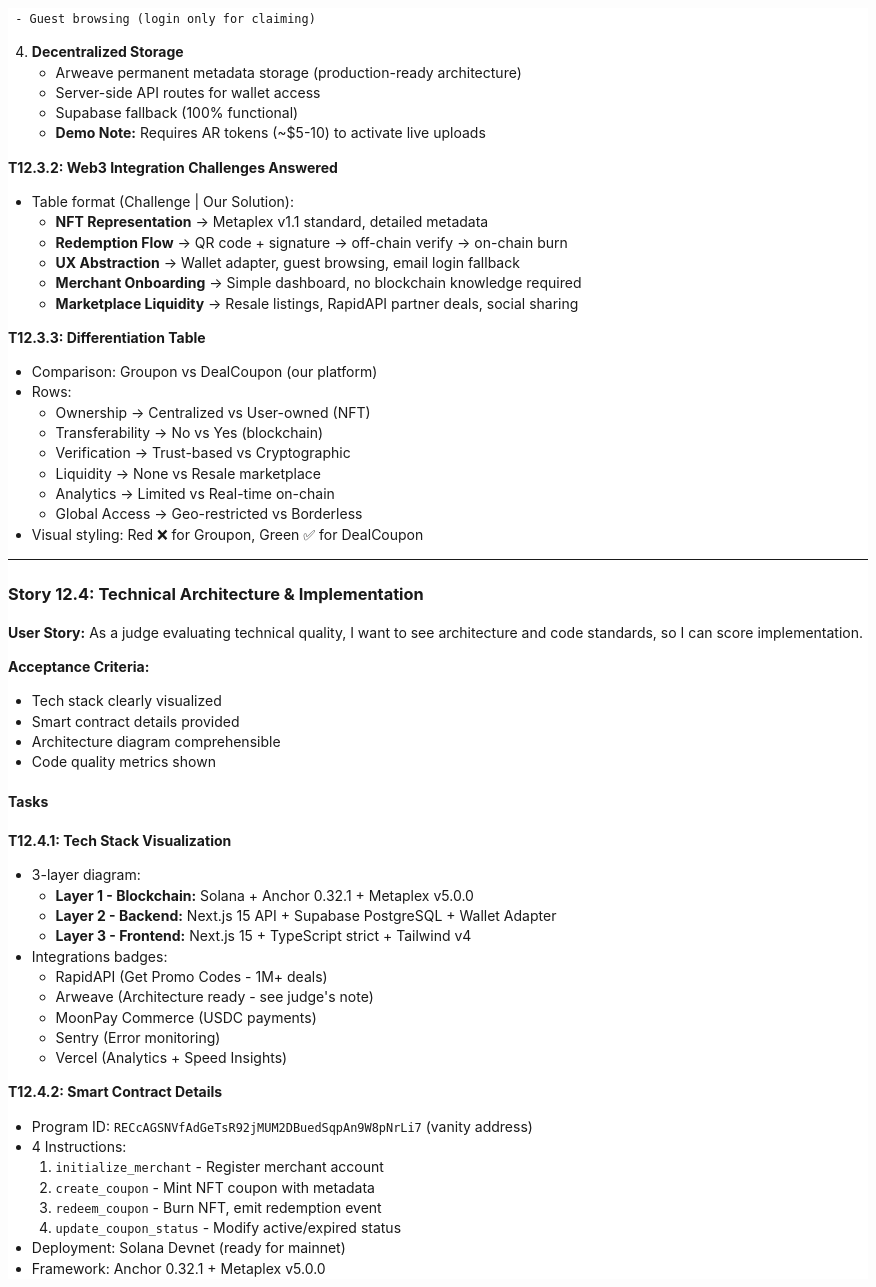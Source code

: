      - Guest browsing (login only for claiming)
  4. **Decentralized Storage**
     - Arweave permanent metadata storage (production-ready architecture)
     - Server-side API routes for wallet access
     - Supabase fallback (100% functional)
     - **Demo Note:** Requires AR tokens (~$5-10) to activate live uploads

**T12.3.2: Web3 Integration Challenges Answered**
- Table format (Challenge | Our Solution):
  - **NFT Representation** → Metaplex v1.1 standard, detailed metadata
  - **Redemption Flow** → QR code + signature → off-chain verify → on-chain burn
  - **UX Abstraction** → Wallet adapter, guest browsing, email login fallback
  - **Merchant Onboarding** → Simple dashboard, no blockchain knowledge required
  - **Marketplace Liquidity** → Resale listings, RapidAPI partner deals, social sharing

**T12.3.3: Differentiation Table**
- Comparison: Groupon vs DealCoupon (our platform)
- Rows:
  - Ownership → Centralized vs User-owned (NFT)
  - Transferability → No vs Yes (blockchain)
  - Verification → Trust-based vs Cryptographic
  - Liquidity → None vs Resale marketplace
  - Analytics → Limited vs Real-time on-chain
  - Global Access → Geo-restricted vs Borderless
- Visual styling: Red ❌ for Groupon, Green ✅ for DealCoupon

---

### **Story 12.4: Technical Architecture & Implementation**

**User Story:** As a judge evaluating technical quality, I want to see architecture and code standards, so I can score implementation.

**Acceptance Criteria:**
- Tech stack clearly visualized
- Smart contract details provided
- Architecture diagram comprehensible
- Code quality metrics shown

#### Tasks

**T12.4.1: Tech Stack Visualization**
- 3-layer diagram:
  - **Layer 1 - Blockchain:** Solana + Anchor 0.32.1 + Metaplex v5.0.0
  - **Layer 2 - Backend:** Next.js 15 API + Supabase PostgreSQL + Wallet Adapter
  - **Layer 3 - Frontend:** Next.js 15 + TypeScript strict + Tailwind v4
- Integrations badges:
  - RapidAPI (Get Promo Codes - 1M+ deals)
  - Arweave (Architecture ready - see judge's note)
  - MoonPay Commerce (USDC payments)
  - Sentry (Error monitoring)
  - Vercel (Analytics + Speed Insights)

**T12.4.2: Smart Contract Details**
- Program ID: `RECcAGSNVfAdGeTsR92jMUM2DBuedSqpAn9W8pNrLi7` (vanity address)
- 4 Instructions:
  1. `initialize_merchant` - Register merchant account
  2. `create_coupon` - Mint NFT coupon with metadata
  3. `redeem_coupon` - Burn NFT, emit redemption event
  4. `update_coupon_status` - Modify active/expired status
- Deployment: Solana Devnet (ready for mainnet)
- Framework: Anchor 0.32.1 + Metaplex v5.0.0
